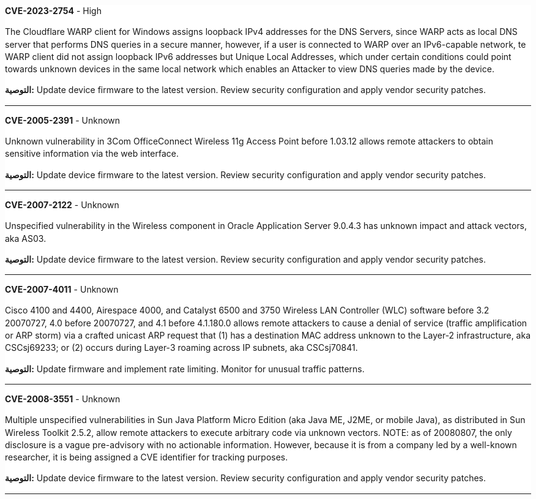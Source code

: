 
**CVE-2023-2754** - High

The Cloudflare WARP client for Windows assigns loopback IPv4 addresses for the DNS Servers, since WARP acts as local DNS server that performs DNS queries in a secure manner, however, if a user is connected to WARP over an IPv6-capable network, te WARP client did not assign loopback IPv6 addresses but Unique Local Addresses, which under certain conditions could point towards unknown devices in the same local network which enables an Attacker to view DNS queries made by the device.




**التوصية:** Update device firmware to the latest version. Review security configuration and apply vendor security patches.

---

**CVE-2005-2391** - Unknown

Unknown vulnerability in 3Com OfficeConnect Wireless 11g Access Point before 1.03.12 allows remote attackers to obtain sensitive information via the web interface.

**التوصية:** Update device firmware to the latest version. Review security configuration and apply vendor security patches.

---

**CVE-2007-2122** - Unknown

Unspecified vulnerability in the Wireless component in Oracle Application Server 9.0.4.3 has unknown impact and attack vectors, aka AS03.

**التوصية:** Update device firmware to the latest version. Review security configuration and apply vendor security patches.

---

**CVE-2007-4011** - Unknown

Cisco 4100 and 4400, Airespace 4000, and Catalyst 6500 and 3750 Wireless LAN Controller (WLC) software before 3.2 20070727, 4.0 before 20070727, and 4.1 before 4.1.180.0 allows remote attackers to cause a denial of service (traffic amplification or ARP storm) via a crafted unicast ARP request that (1) has a destination MAC address unknown to the Layer-2 infrastructure, aka CSCsj69233; or (2) occurs during Layer-3 roaming across IP subnets, aka CSCsj70841.

**التوصية:** Update firmware and implement rate limiting. Monitor for unusual traffic patterns.

---

**CVE-2008-3551** - Unknown

Multiple unspecified vulnerabilities in Sun Java Platform Micro Edition (aka Java ME, J2ME, or mobile Java), as distributed in Sun Wireless Toolkit 2.5.2, allow remote attackers to execute arbitrary code via unknown vectors.  NOTE: as of 20080807, the only disclosure is a vague pre-advisory with no actionable information. However, because it is from a company led by a well-known researcher, it is being assigned a CVE identifier for tracking purposes.

**التوصية:** Update device firmware to the latest version. Review security configuration and apply vendor security patches.

---
